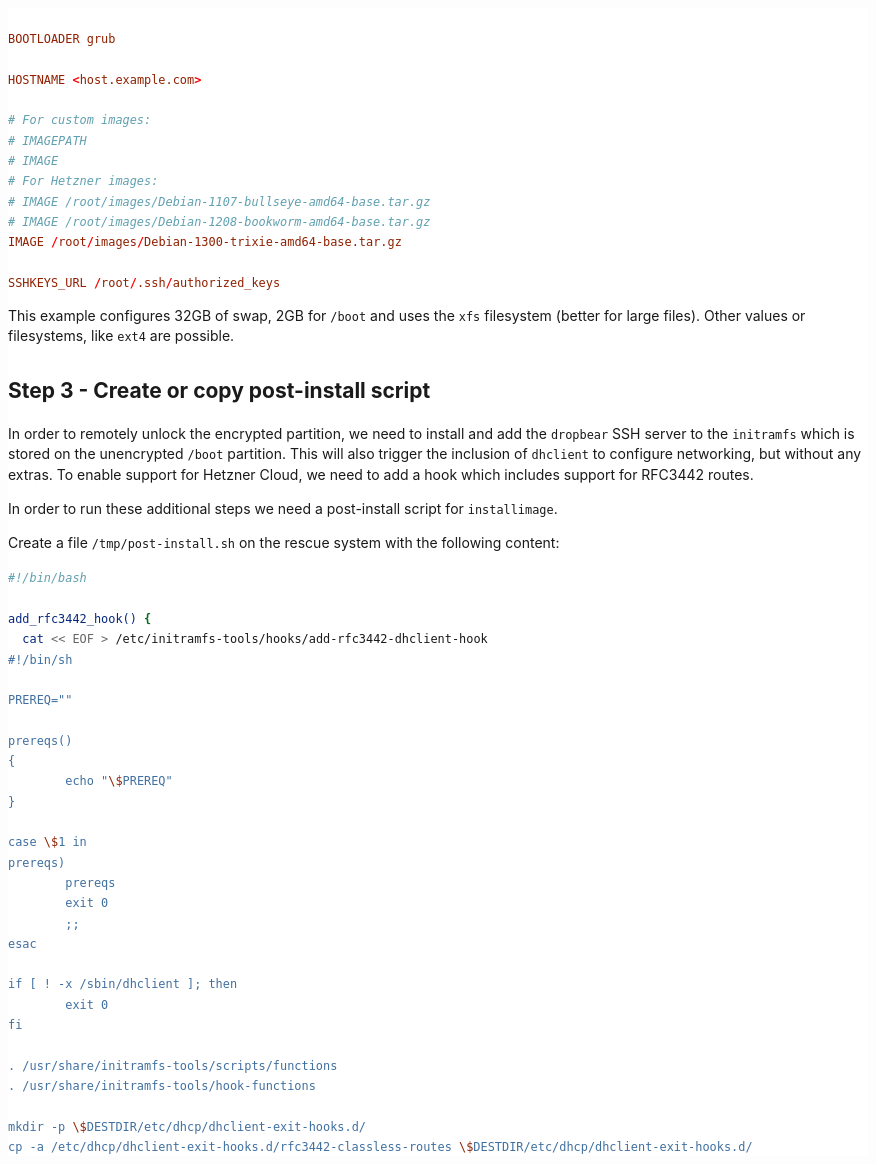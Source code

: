 ```conf

BOOTLOADER grub

HOSTNAME <host.example.com>

# For custom images:
# IMAGEPATH
# IMAGE
# For Hetzner images:
# IMAGE /root/images/Debian-1107-bullseye-amd64-base.tar.gz
# IMAGE /root/images/Debian-1208-bookworm-amd64-base.tar.gz
IMAGE /root/images/Debian-1300-trixie-amd64-base.tar.gz

SSHKEYS_URL /root/.ssh/authorized_keys
```

This example configures 32GB of swap, 2GB for `/boot` and uses the `xfs`
filesystem (better for large files). Other values or filesystems, like `ext4`
are possible.

## Step 3 - Create or copy post-install script

In order to remotely unlock the encrypted partition, we need to install and add
the `dropbear` SSH server to the `initramfs` which is stored on the unencrypted
`/boot` partition. This will also trigger the inclusion of `dhclient` to
configure networking, but without any extras. To enable support for Hetzner
Cloud, we need to add a hook which includes support for RFC3442 routes.

In order to run these additional steps we need a post-install script for
`installimage`.

Create a file `/tmp/post-install.sh` on the rescue system with the following
content:

```bash
#!/bin/bash

add_rfc3442_hook() {
  cat << EOF > /etc/initramfs-tools/hooks/add-rfc3442-dhclient-hook
#!/bin/sh

PREREQ=""

prereqs()
{
        echo "\$PREREQ"
}

case \$1 in
prereqs)
        prereqs
        exit 0
        ;;
esac

if [ ! -x /sbin/dhclient ]; then
        exit 0
fi

. /usr/share/initramfs-tools/scripts/functions
. /usr/share/initramfs-tools/hook-functions

mkdir -p \$DESTDIR/etc/dhcp/dhclient-exit-hooks.d/
cp -a /etc/dhcp/dhclient-exit-hooks.d/rfc3442-classless-routes \$DESTDIR/etc/dhcp/dhclient-exit-hooks.d/
```